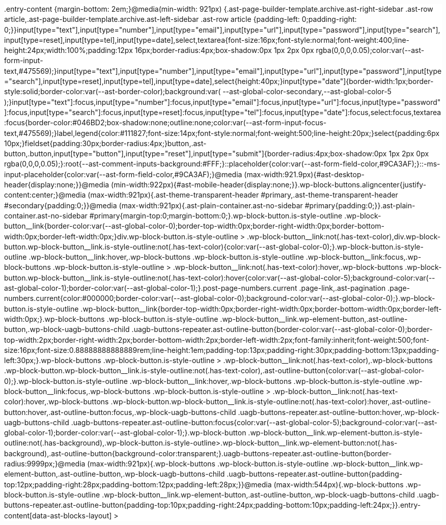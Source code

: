 .entry-content {margin-bottom: 2em;}@media(min-width: 921px) {.ast-page-builder-template.archive.ast-right-sidebar .ast-row article,.ast-page-builder-template.archive.ast-left-sidebar .ast-row article {padding-left: 0;padding-right: 0;}}input[type="text"],input[type="number"],input[type="email"],input[type="url"],input[type="password"],input[type="search"],input[type=reset],input[type=tel],input[type=date],select,textarea{font-size:16px;font-style:normal;font-weight:400;line-height:24px;width:100%;padding:12px 16px;border-radius:4px;box-shadow:0px 1px 2px 0px rgba(0,0,0,0.05);color:var(--ast-form-input-text,#475569);}input[type="text"],input[type="number"],input[type="email"],input[type="url"],input[type="password"],input[type="search"],input[type=reset],input[type=tel],input[type=date],select{height:40px;}input[type="date"]{border-width:1px;border-style:solid;border-color:var(--ast-border-color);background:var( --ast-global-color-secondary,--ast-global-color-5 );}input[type="text"]:focus,input[type="number"]:focus,input[type="email"]:focus,input[type="url"]:focus,input[type="password"]:focus,input[type="search"]:focus,input[type=reset]:focus,input[type="tel"]:focus,input[type="date"]:focus,select:focus,textarea:focus{border-color:#046BD2;box-shadow:none;outline:none;color:var(--ast-form-input-focus-text,#475569);}label,legend{color:#111827;font-size:14px;font-style:normal;font-weight:500;line-height:20px;}select{padding:6px 10px;}fieldset{padding:30px;border-radius:4px;}button,.ast-button,.button,input[type="button"],input[type="reset"],input[type="submit"]{border-radius:4px;box-shadow:0px 1px 2px 0px rgba(0,0,0,0.05);}:root{--ast-comment-inputs-background:#FFF;}::placeholder{color:var(--ast-form-field-color,#9CA3AF);}::-ms-input-placeholder{color:var(--ast-form-field-color,#9CA3AF);}@media (max-width:921.9px){#ast-desktop-header{display:none;}}@media (min-width:922px){#ast-mobile-header{display:none;}}.wp-block-buttons.aligncenter{justify-content:center;}@media (max-width:921px){.ast-theme-transparent-header #primary,.ast-theme-transparent-header #secondary{padding:0;}}@media (max-width:921px){.ast-plain-container.ast-no-sidebar #primary{padding:0;}}.ast-plain-container.ast-no-sidebar #primary{margin-top:0;margin-bottom:0;}.wp-block-button.is-style-outline .wp-block-button__link{border-color:var(--ast-global-color-0);border-top-width:0px;border-right-width:0px;border-bottom-width:0px;border-left-width:0px;}div.wp-block-button.is-style-outline > .wp-block-button__link:not(.has-text-color),div.wp-block-button.wp-block-button__link.is-style-outline:not(.has-text-color){color:var(--ast-global-color-0);}.wp-block-button.is-style-outline .wp-block-button__link:hover,.wp-block-buttons .wp-block-button.is-style-outline .wp-block-button__link:focus,.wp-block-buttons .wp-block-button.is-style-outline > .wp-block-button__link:not(.has-text-color):hover,.wp-block-buttons .wp-block-button.wp-block-button__link.is-style-outline:not(.has-text-color):hover{color:var(--ast-global-color-5);background-color:var(--ast-global-color-1);border-color:var(--ast-global-color-1);}.post-page-numbers.current .page-link,.ast-pagination .page-numbers.current{color:#000000;border-color:var(--ast-global-color-0);background-color:var(--ast-global-color-0);}.wp-block-button.is-style-outline .wp-block-button__link{border-top-width:0px;border-right-width:0px;border-bottom-width:0px;border-left-width:0px;}.wp-block-buttons .wp-block-button.is-style-outline .wp-block-button__link.wp-element-button,.ast-outline-button,.wp-block-uagb-buttons-child .uagb-buttons-repeater.ast-outline-button{border-color:var(--ast-global-color-0);border-top-width:2px;border-right-width:2px;border-bottom-width:2px;border-left-width:2px;font-family:inherit;font-weight:500;font-size:16px;font-size:0.88888888888889rem;line-height:1em;padding-top:13px;padding-right:30px;padding-bottom:13px;padding-left:30px;}.wp-block-buttons .wp-block-button.is-style-outline > .wp-block-button__link:not(.has-text-color),.wp-block-buttons .wp-block-button.wp-block-button__link.is-style-outline:not(.has-text-color),.ast-outline-button{color:var(--ast-global-color-0);}.wp-block-button.is-style-outline .wp-block-button__link:hover,.wp-block-buttons .wp-block-button.is-style-outline .wp-block-button__link:focus,.wp-block-buttons .wp-block-button.is-style-outline > .wp-block-button__link:not(.has-text-color):hover,.wp-block-buttons .wp-block-button.wp-block-button__link.is-style-outline:not(.has-text-color):hover,.ast-outline-button:hover,.ast-outline-button:focus,.wp-block-uagb-buttons-child .uagb-buttons-repeater.ast-outline-button:hover,.wp-block-uagb-buttons-child .uagb-buttons-repeater.ast-outline-button:focus{color:var(--ast-global-color-5);background-color:var(--ast-global-color-1);border-color:var(--ast-global-color-1);}.wp-block-button .wp-block-button__link.wp-element-button.is-style-outline:not(.has-background),.wp-block-button.is-style-outline>.wp-block-button__link.wp-element-button:not(.has-background),.ast-outline-button{background-color:transparent;}.uagb-buttons-repeater.ast-outline-button{border-radius:9999px;}@media (max-width:921px){.wp-block-buttons .wp-block-button.is-style-outline .wp-block-button__link.wp-element-button,.ast-outline-button,.wp-block-uagb-buttons-child .uagb-buttons-repeater.ast-outline-button{padding-top:12px;padding-right:28px;padding-bottom:12px;padding-left:28px;}}@media (max-width:544px){.wp-block-buttons .wp-block-button.is-style-outline .wp-block-button__link.wp-element-button,.ast-outline-button,.wp-block-uagb-buttons-child .uagb-buttons-repeater.ast-outline-button{padding-top:10px;padding-right:24px;padding-bottom:10px;padding-left:24px;}}.entry-content[data-ast-blocks-layout] >